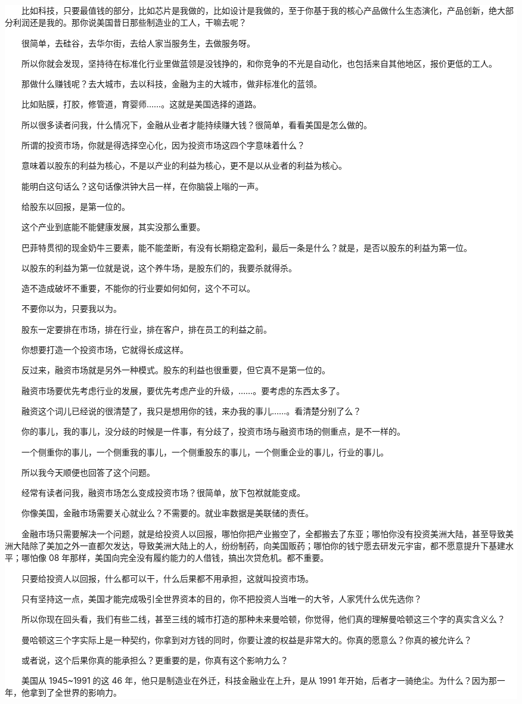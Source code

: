 　　比如科技，只要最值钱的部分，比如芯片是我做的，比如设计是我做的，至于你基于我的核心产品做什么生态演化，产品创新，绝大部分利润还是我的。那你说美国昔日那些制造业的工人，干嘛去呢？

　　很简单，去硅谷，去华尔街，去给人家当服务生，去做服务呀。

　　所以你就会发现，坚持待在标准化行业里做蓝领是没钱挣的，和你竞争的不光是自动化，也包括来自其他地区，报价更低的工人。

　　那做什么赚钱呢？去大城市，去以科技，金融为主的大城市，做非标准化的蓝领。

　　比如贴膜，打胶，修管道，育婴师……。这就是美国选择的道路。

　　所以很多读者问我，什么情况下，金融从业者才能持续赚大钱？很简单，看看美国是怎么做的。

　　所谓的投资市场，你就是得选择空心化，因为投资市场这四个字意味着什么？

　　意味着以股东的利益为核心，不是以产业的利益为核心，更不是以从业者的利益为核心。

　　能明白这句话么？这句话像洪钟大吕一样，在你脑袋上嗡的一声。

　　给股东以回报，是第一位的。

　　这个产业到底能不能健康发展，其实没那么重要。

　　巴菲特贯彻的现金奶牛三要素，能不能垄断，有没有长期稳定盈利，最后一条是什么？就是，是否以股东的利益为第一位。

　　以股东的利益为第一位就是说，这个养牛场，是股东们的，我要杀就得杀。

　　造不造成破坏不重要，不能你的行业要如何如何，这个不可以。

　　不要你以为，只要我以为。

　　股东一定要排在市场，排在行业，排在客户，排在员工的利益之前。

　　你想要打造一个投资市场，它就得长成这样。

　　反过来，融资市场就是另外一种模式。股东的利益也很重要，但它真不是第一位的。

　　融资市场要优先考虑行业的发展，要优先考虑产业的升级，……。要考虑的东西太多了。

　　融资这个词儿已经说的很清楚了，我只是想用你的钱，来办我的事儿……。看清楚分别了么？

　　你的事儿，我的事儿，没分歧的时候是一件事，有分歧了，投资市场与融资市场的侧重点，是不一样的。

　　一个侧重你的事儿，一个侧重我的事儿，一个侧重股东的事儿，一个侧重企业的事儿，行业的事儿。

　　所以我今天顺便也回答了这个问题。

　　经常有读者问我，融资市场怎么变成投资市场？很简单，放下包袱就能变成。

　　你像美国，金融市场需要关心就业么？不需要的。就业率数据是美联储的责任。

　　金融市场只需要解决一个问题，就是给投资人以回报，哪怕你把产业搬空了，全都搬去了东亚；哪怕你没有投资美洲大陆，甚至导致美洲大陆除了美加之外一直都欠发达，导致美洲大陆上的人，纷纷制药，向美国贩药；哪怕你的钱宁愿去研发元宇宙，都不愿意提升下基建水平；哪怕像 08 年那样，美国向完全没有履约能力的人借钱，搞出次贷危机。都不重要。

　　只要给投资人以回报，什么都可以干，什么后果都不用承担，这就叫投资市场。

　　只有坚持这一点，美国才能完成吸引全世界资本的目的，你不把投资人当唯一的大爷，人家凭什么优先选你？

　　所以你现在回头看，我们有些二线，甚至三线的城市打造的那种未来曼哈顿，你觉得，他们真的理解曼哈顿这三个字的真实含义么？

　　曼哈顿这三个字实际上是一种契约，你拿到对方钱的同时，你要让渡的权益是非常大的。你真的愿意么？你真的被允许么？

　　或者说，这个后果你真的能承担么？更重要的是，你真有这个影响力么？

　　美国从 1945~1991 的这 46 年，他只是制造业在外迁，科技金融业在上升，是从 1991 年开始，后者才一骑绝尘。为什么？因为那一年，他拿到了全世界的影响力。
